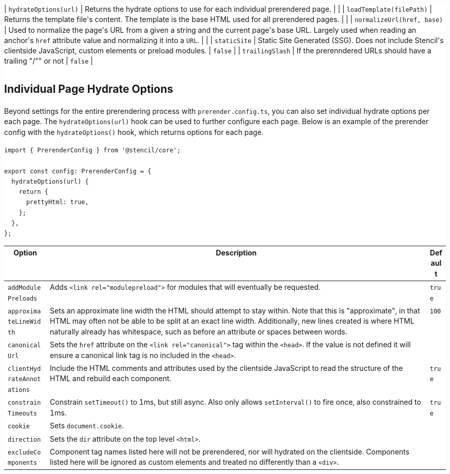 | `hydrateOptions(url)`               | Returns the hydrate options to use for each individual prerendered page.                                                                                                                       |         |
| `loadTemplate(filePath)`            | Returns the template file's content. The template is the base HTML used for all prerendered pages.                                                                                             |         |
| `normalizeUrl(href, base)`          | Used to normalize the page's URL from a given a string and the current page's base URL. Largely used when reading an anchor's `href` attribute value and normalizing it into a `URL`.          |         |
| `staticSite`                        | Static Site Generated (SSG). Does not include Stencil's clientside JavaScript, custom elements or preload modules.                                                                             | `false` |
| `trailingSlash`                     | If the prerenndered URLs should have a trailing "/"" or not                                                                                                                                    | `false` |

## Individual Page Hydrate Options

Beyond settings for the entire prerendering process with `prerender.config.ts`, you can also
set individual hydrate options per each page. The `hydrateOptions(url)` hook can be used to further configure each page. Below is an example of the prerender config with the `hydrateOptions()` hook, which returns options for each page.

```tsx
import { PrerenderConfig } from '@stencil/core';

export const config: PrerenderConfig = {
  hydrateOptions(url) {
    return {
      prettyHtml: true,
    };
  },
};
```

| Option                         | Description                                                                                                                                                                                                                                                                                                                                                | Default |
| ------------------------------ | ---------------------------------------------------------------------------------------------------------------------------------------------------------------------------------------------------------------------------------------------------------------------------------------------------------------------------------------------------------- | ------- |
| `addModulePreloads`            | Adds `<link rel="modulepreload">` for modules that will eventually be requested.                                                                                                                                                                                                                                                                           | `true`  |
| `approximateLineWidth`         | Sets an approximate line width the HTML should attempt to stay within. Note that this is "approximate", in that HTML may often not be able to be split at an exact line width. Additionally, new lines created is where HTML naturally already has whitespace, such as before an attribute or spaces between words.                                        | `100`   |
| `canonicalUrl`                 | Sets the `href` attribute on the `<link rel="canonical">` tag within the `<head>`. If the value is not defined it will ensure a canonical link tag is no included in the `<head>`.                                                                                                                                                                         |         |
| `clientHydrateAnnotations`     | Include the HTML comments and attributes used by the clientside JavaScript to read the structure of the HTML and rebuild each component.                                                                                                                                                                                                                   | `true`  |
| `constrainTimeouts`            | Constrain `setTimeout()` to 1ms, but still async. Also only allows `setInterval()` to fire once, also constrained to 1ms.                                                                                                                                                                                                                                  | `true`  |
| `cookie`                       | Sets `document.cookie`.                                                                                                                                                                                                                                                                                                                                    |         |
| `direction`                    | Sets the `dir` attribute on the top level `<html>`.                                                                                                                                                                                                                                                                                                        |         |
| `excludeComponents`            | Component tag names listed here will not be prerendered, nor will hydrated on the clientside. Components listed here will be ignored as custom elements and treated no differently than a `<div>`.                                                                                                                                                         |         |